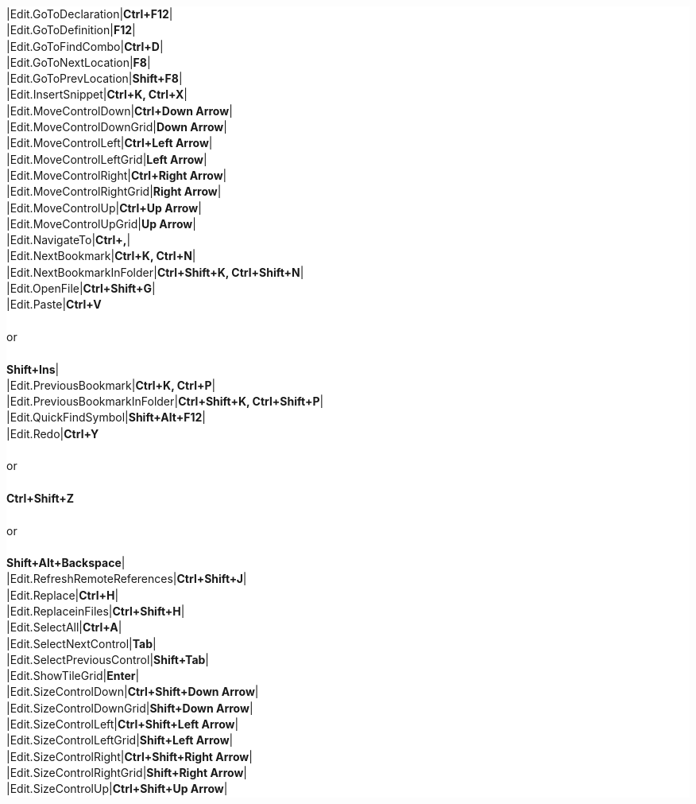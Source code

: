 |Edit.GoToDeclaration|**Ctrl+F12**|  
|Edit.GoToDefinition|**F12**|  
|Edit.GoToFindCombo|**Ctrl+D**|  
|Edit.GoToNextLocation|**F8**|  
|Edit.GoToPrevLocation|**Shift+F8**|  
|Edit.InsertSnippet|**Ctrl+K, Ctrl+X**|  
|Edit.MoveControlDown|**Ctrl+Down Arrow**|  
|Edit.MoveControlDownGrid|**Down Arrow**|  
|Edit.MoveControlLeft|**Ctrl+Left Arrow**|  
|Edit.MoveControlLeftGrid|**Left Arrow**|  
|Edit.MoveControlRight|**Ctrl+Right Arrow**|  
|Edit.MoveControlRightGrid|**Right Arrow**|  
|Edit.MoveControlUp|**Ctrl+Up Arrow**|  
|Edit.MoveControlUpGrid|**Up Arrow**|  
|Edit.NavigateTo|**Ctrl+,**|  
|Edit.NextBookmark|**Ctrl+K, Ctrl+N**|  
|Edit.NextBookmarkInFolder|**Ctrl+Shift+K, Ctrl+Shift+N**|  
|Edit.OpenFile|**Ctrl+Shift+G**|  
|Edit.Paste|**Ctrl+V**<br /><br /> or<br /><br /> **Shift+Ins**|  
|Edit.PreviousBookmark|**Ctrl+K, Ctrl+P**|  
|Edit.PreviousBookmarkInFolder|**Ctrl+Shift+K, Ctrl+Shift+P**|  
|Edit.QuickFindSymbol|**Shift+Alt+F12**|  
|Edit.Redo|**Ctrl+Y**<br /><br /> or<br /><br /> **Ctrl+Shift+Z**<br /><br /> or<br /><br /> **Shift+Alt+Backspace**|  
|Edit.RefreshRemoteReferences|**Ctrl+Shift+J**|  
|Edit.Replace|**Ctrl+H**|  
|Edit.ReplaceinFiles|**Ctrl+Shift+H**|  
|Edit.SelectAll|**Ctrl+A**|  
|Edit.SelectNextControl|**Tab**|  
|Edit.SelectPreviousControl|**Shift+Tab**|  
|Edit.ShowTileGrid|**Enter**|  
|Edit.SizeControlDown|**Ctrl+Shift+Down Arrow**|  
|Edit.SizeControlDownGrid|**Shift+Down Arrow**|  
|Edit.SizeControlLeft|**Ctrl+Shift+Left Arrow**|  
|Edit.SizeControlLeftGrid|**Shift+Left Arrow**|  
|Edit.SizeControlRight|**Ctrl+Shift+Right Arrow**|  
|Edit.SizeControlRightGrid|**Shift+Right Arrow**|  
|Edit.SizeControlUp|**Ctrl+Shift+Up Arrow**|  